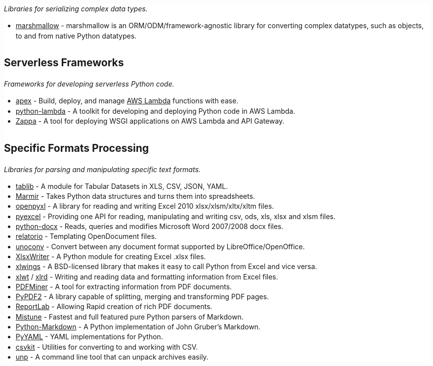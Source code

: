*Libraries for serializing complex data types.*

- [marshmallow](https://github.com/marshmallow-code/marshmallow) - marshmallow is an ORM/ODM/framework-agnostic library for converting complex datatypes, such as objects, to and from native Python datatypes.

## Serverless Frameworks

*Frameworks for developing serverless Python code.*

- [apex](https://github.com/apex/apex) - Build, deploy, and manage [AWS Lambda](https://aws.amazon.com/lambda/) functions with ease.
- [python-lambda](https://github.com/nficano/python-lambda) - A toolkit for developing and deploying Python code in AWS Lambda.
- [Zappa](https://github.com/Miserlou/Zappa) - A tool for deploying WSGI applications on AWS Lambda and API Gateway.

## Specific Formats Processing

*Libraries for parsing and manipulating specific text formats.*

- [tablib](https://github.com/kennethreitz/tablib) - A module for Tabular Datasets in XLS, CSV, JSON, YAML.
- [Marmir](https://github.com/brianray/mm) - Takes Python data structures and turns them into spreadsheets.
- [openpyxl](https://openpyxl.readthedocs.io/en/default/) - A library for reading and writing Excel 2010 xlsx/xlsm/xltx/xltm files.
- [pyexcel](https://github.com/pyexcel/pyexcel) - Providing one API for reading, manipulating and writing csv, ods, xls, xlsx and xlsm files.
- [python-docx](https://github.com/python-openxml/python-docx) - Reads, queries and modifies Microsoft Word 2007/2008 docx files.
- [relatorio](http://relatorio.tryton.org/) - Templating OpenDocument files.
- [unoconv](https://github.com/dagwieers/unoconv) - Convert between any document format supported by LibreOffice/OpenOffice.
- [XlsxWriter](https://xlsxwriter.readthedocs.io) - A Python module for creating Excel .xlsx files.
- [xlwings](https://www.xlwings.org) - A BSD-licensed library that makes it easy to call Python from Excel and vice versa.
- [xlwt](https://github.com/python-excel/xlwt) / [xlrd](https://github.com/python-excel/xlrd) - Writing and reading data and formatting information from Excel files.
- [PDFMiner](https://github.com/euske/pdfminer) - A tool for extracting information from PDF documents.
- [PyPDF2](https://github.com/mstamy2/PyPDF2) - A library capable of splitting, merging and transforming PDF pages.
- [ReportLab](http://www.reportlab.com/opensource/) - Allowing Rapid creation of rich PDF documents.
- [Mistune](https://github.com/lepture/mistune) - Fastest and full featured pure Python parsers of Markdown.
- [Python-Markdown](https://github.com/waylan/Python-Markdown) - A Python implementation of John Gruber’s Markdown.
- [PyYAML](http://pyyaml.org/) - YAML implementations for Python.
- [csvkit](https://github.com/wireservice/csvkit) - Utilities for converting to and working with CSV.
- [unp](https://github.com/mitsuhiko/unp) - A command line tool that can unpack archives easily.
